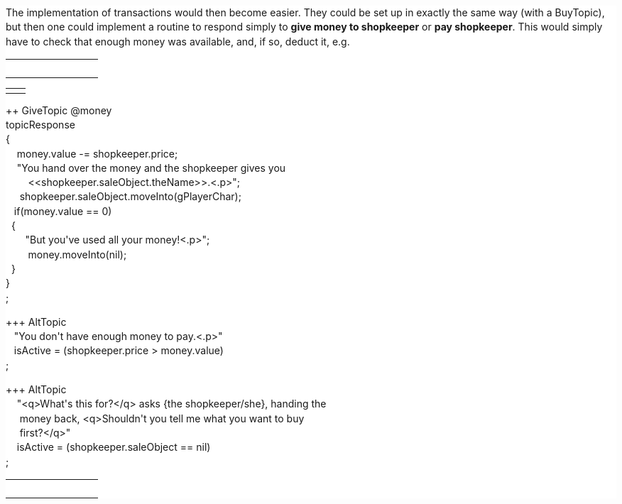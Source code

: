 The implementation of transactions would then become easier. They could
be set up in exactly the same way (with a BuyTopic), but then one could
implement a routine to respond simply to **give money to shopkeeper** or
**pay shopkeeper**. This would simply have to check that enough money
was available, and, if so, deduct it, e.g.  

<table data-border="0" data-cellpadding="0" data-cellspacing="0">
<colgroup>
<col style="width: 50%" />
<col style="width: 50%" />
</colgroup>
<tbody>
<tr data-valign="TOP">
<td width="51"></td>
<td> <br />
</td>
</tr>
</tbody>
</table>

|     |     |
|-----|-----|
|     |     |

++ GiveTopic @money  
topicResponse  
{  
    money.value -= shopkeeper.price;  
    "You hand over the money and the shopkeeper gives you   
        \<\<shopkeeper.saleObject.theName\>\>.\<.p\>";  
     shopkeeper.saleObject.moveInto(gPlayerChar);  
   if(money.value == 0)  
  {  
       "But you've used all your money!\<.p\>";  
        money.moveInto(nil);  
  }  
}  
;  
  
+++ AltTopic  
   "You don't have enough money to pay.\<.p\>"  
   isActive = (shopkeeper.price \> money.value)  
;  
  
+++ AltTopic  
    "\<q\>What's this for?\</q\> asks {the shopkeeper/she}, handing the  
     money back, \<q\>Shouldn't you tell me what you want to buy  
     first?\</q\>"  
    isActive = (shopkeeper.saleObject == nil)  
;  
  

<table data-border="0" data-cellpadding="0" data-cellspacing="0">
<colgroup>
<col style="width: 50%" />
<col style="width: 50%" />
</colgroup>
<tbody>
<tr data-valign="TOP">
<td width="51"></td>
<td> <br />
</td>
</tr>
</tbody>
</table>
